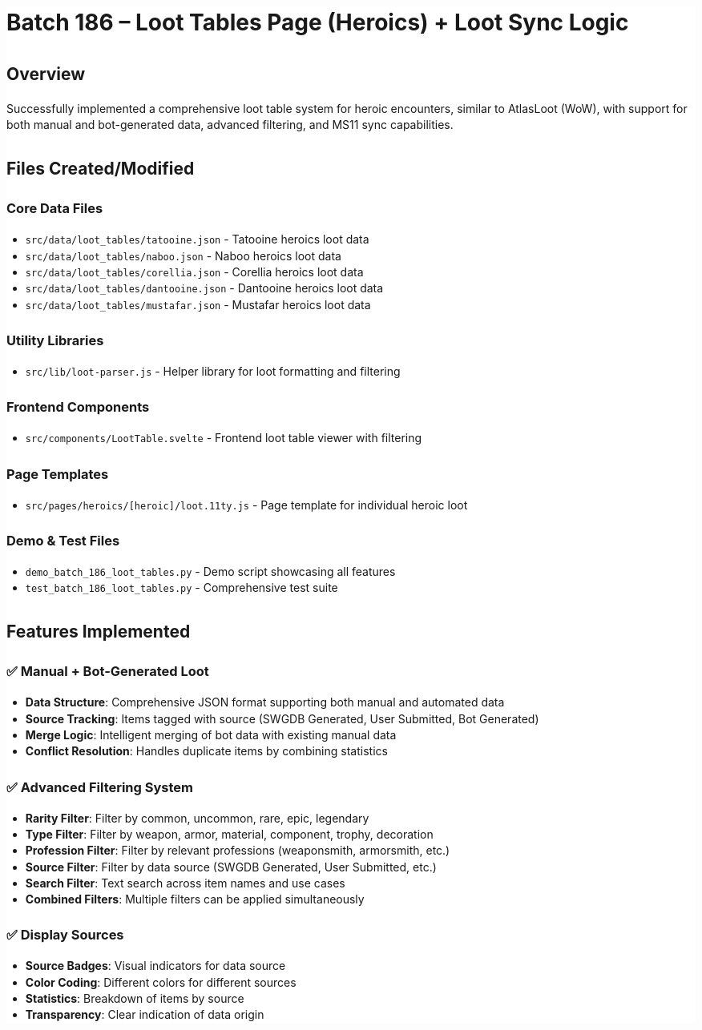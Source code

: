 # Batch 186 – Loot Tables Page (Heroics) + Loot Sync Logic

## Overview
Successfully implemented a comprehensive loot table system for heroic encounters, similar to AtlasLoot (WoW), with support for both manual and bot-generated data, advanced filtering, and MS11 sync capabilities.

## Files Created/Modified

### Core Data Files
- `src/data/loot_tables/tatooine.json` - Tatooine heroics loot data
- `src/data/loot_tables/naboo.json` - Naboo heroics loot data  
- `src/data/loot_tables/corellia.json` - Corellia heroics loot data
- `src/data/loot_tables/dantooine.json` - Dantooine heroics loot data
- `src/data/loot_tables/mustafar.json` - Mustafar heroics loot data

### Utility Libraries
- `src/lib/loot-parser.js` - Helper library for loot formatting and filtering

### Frontend Components
- `src/components/LootTable.svelte` - Frontend loot table viewer with filtering

### Page Templates
- `src/pages/heroics/[heroic]/loot.11ty.js` - Page template for individual heroic loot

### Demo & Test Files
- `demo_batch_186_loot_tables.py` - Demo script showcasing all features
- `test_batch_186_loot_tables.py` - Comprehensive test suite

## Features Implemented

### ✅ Manual + Bot-Generated Loot
- **Data Structure**: Comprehensive JSON format supporting both manual and automated data
- **Source Tracking**: Items tagged with source (SWGDB Generated, User Submitted, Bot Generated)
- **Merge Logic**: Intelligent merging of bot data with existing manual data
- **Conflict Resolution**: Handles duplicate items by combining statistics

### ✅ Advanced Filtering System
- **Rarity Filter**: Filter by common, uncommon, rare, epic, legendary
- **Type Filter**: Filter by weapon, armor, material, component, trophy, decoration
- **Profession Filter**: Filter by relevant professions (weaponsmith, armorsmith, etc.)
- **Source Filter**: Filter by data source (SWGDB Generated, User Submitted, etc.)
- **Search Filter**: Text search across item names and use cases
- **Combined Filters**: Multiple filters can be applied simultaneously

### ✅ Display Sources
- **Source Badges**: Visual indicators for data source
- **Color Coding**: Different colors for different sources
- **Statistics**: Breakdown of items by source
- **Transparency**: Clear indication of data origin
